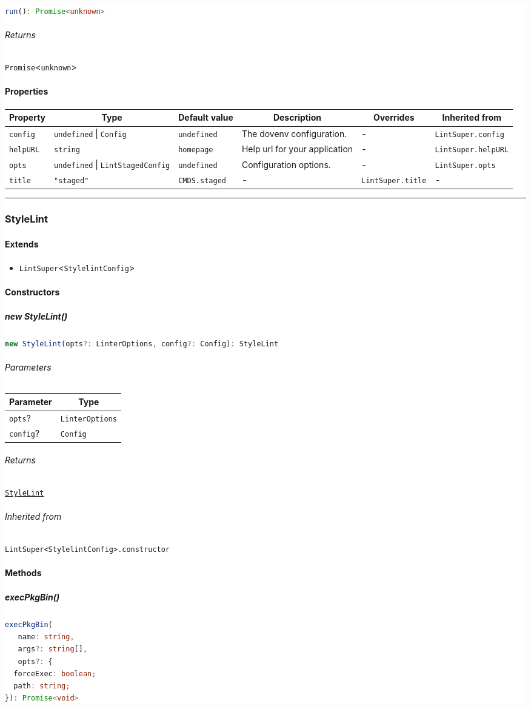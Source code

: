 ```ts
run(): Promise<unknown>
```

###### Returns

`Promise`\<`unknown`\>

#### Properties

| Property | Type | Default value | Description | Overrides | Inherited from |
| ------ | ------ | ------ | ------ | ------ | ------ |
| `config` | `undefined` \| `Config` | `undefined` | The dovenv configuration. | - | `LintSuper.config` |
| `helpURL` | `string` | `homepage` | Help url for your application | - | `LintSuper.helpURL` |
| `opts` | `undefined` \| `LintStagedConfig` | `undefined` | Configuration options. | - | `LintSuper.opts` |
| `title` | `"staged"` | `CMDS.staged` | - | `LintSuper.title` | - |

***

### StyleLint

#### Extends

- `LintSuper`\<`StylelintConfig`\>

#### Constructors

##### new StyleLint()

```ts
new StyleLint(opts?: LinterOptions, config?: Config): StyleLint
```

###### Parameters

| Parameter | Type |
| ------ | ------ |
| `opts`? | `LinterOptions` |
| `config`? | `Config` |

###### Returns

[`StyleLint`](#stylelint-1)

###### Inherited from

`LintSuper<StylelintConfig>.constructor`

#### Methods

##### execPkgBin()

```ts
execPkgBin(
   name: string, 
   args?: string[], 
   opts?: {
  forceExec: boolean;
  path: string;
}): Promise<void>
```

